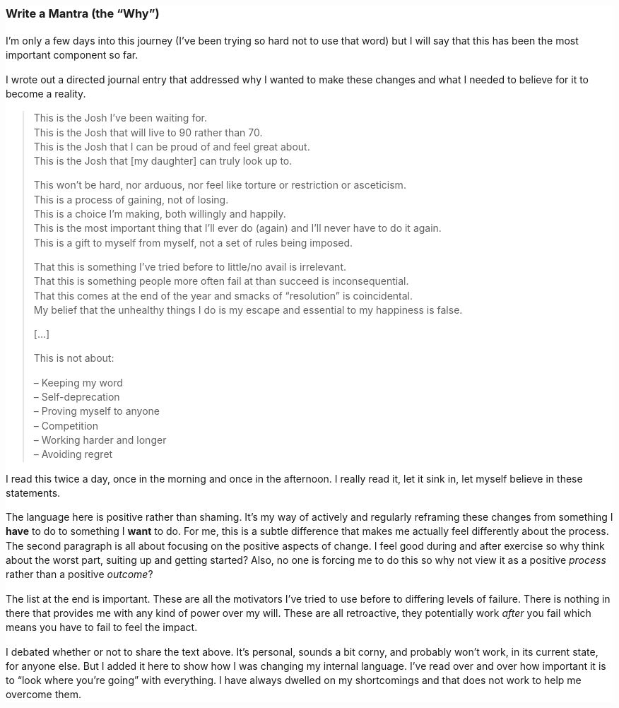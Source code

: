 ### Write a Mantra (the “Why”)

I’m only a few days into this journey (I’ve been trying so hard not to use that word) but I will say that this has been the most important component so far.

I wrote out a directed journal entry that addressed why I wanted to make these changes and what I needed to believe for it to become a reality.

> This is the Josh I’ve been waiting for.  
> This is the Josh that will live to 90 rather than 70.  
> This is the Josh that I can be proud of and feel great about.  
> This is the Josh that \[my daughter\] can truly look up to.
>
> This won’t be hard, nor arduous, nor feel like torture or restriction or asceticism.  
> This is a process of gaining, not of losing.  
> This is a choice I’m making, both willingly and happily.  
> This is the most important thing that I’ll ever do (again) and I’ll never have to do it again.  
> This is a gift to myself from myself, not a set of rules being imposed.
>
> That this is something I’ve tried before to little/no avail is irrelevant.  
> That this is something people more often fail at than succeed is inconsequential.  
> That this comes at the end of the year and smacks of “resolution” is coincidental.  
> My belief that the unhealthy things I do is my escape and essential to my happiness is false.
>
> \[…\]
>
> This is not about:
>
> – Keeping my word  
> – Self-deprecation  
> – Proving myself to anyone  
> – Competition  
> – Working harder and longer  
> – Avoiding regret

I read this twice a day, once in the morning and once in the afternoon. I really read it, let it sink in, let myself believe in these statements.

The language here is positive rather than shaming. It’s my way of actively and regularly reframing these changes from something I **have** to do to something I **want** to do. For me, this is a subtle difference that makes me actually feel differently about the process. The second paragraph is all about focusing on the positive aspects of change. I feel good during and after exercise so why think about the worst part, suiting up and getting started? Also, no one is forcing me to do this so why not view it as a positive *process* rather than a positive *outcome*?

The list at the end is important. These are all the motivators I’ve tried to use before to differing levels of failure. There is nothing in there that provides me with any kind of power over my will. These are all retroactive, they potentially work *after* you fail which means you have to fail to feel the impact.

I debated whether or not to share the text above. It’s personal, sounds a bit corny, and probably won’t work, in its current state, for anyone else. But I added it here to show how I was changing my internal language. I’ve read over and over how important it is to “look where you’re going” with everything. I have always dwelled on my shortcomings and that does not work to help me overcome them.
